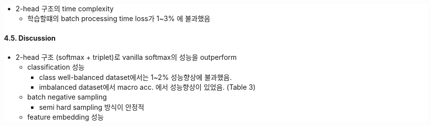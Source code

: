 * 2-head 구조의 time complexity
    * 학습할떄의 batch processing time loss가 1~3% 에 불과했음

#### 4.5. Discussion

* 2-head 구조 (softmax + triplet)로 vanilla softmax의 성능을 outperform
    * classification 성능
        * class well-balanced dataset에서는 1~2% 성능향상에 불과했음.
        * imbalanced dataset에서 macro acc. 에서 성능향상이 있었음. (Table 3)
    * batch negative sampling
        * semi hard sampling 방식이 안정적
    * feature embedding 성능


